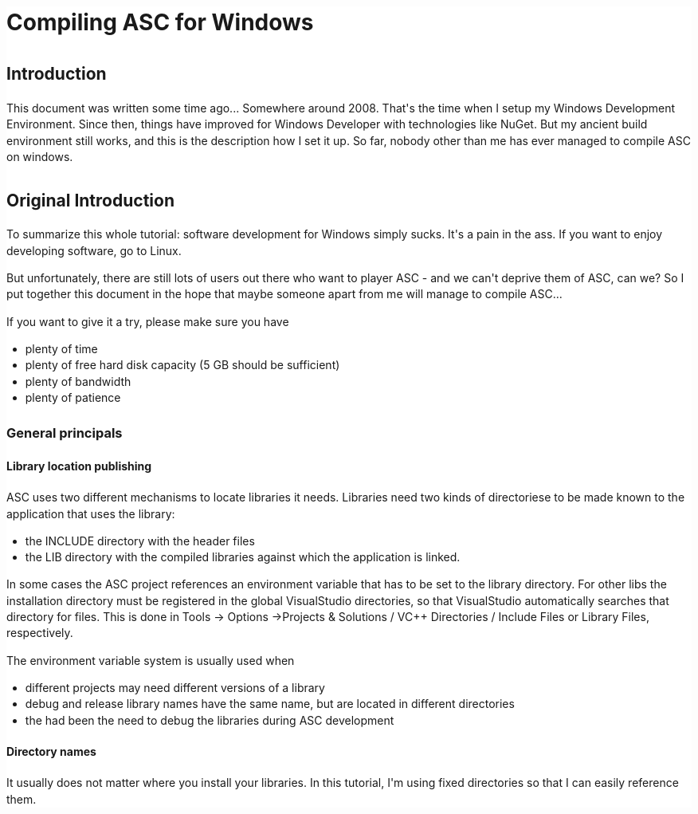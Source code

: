 # Compiling ASC for Windows


## Introduction

This document was written some time ago... Somewhere around 2008. That's the time when I setup my Windows Development Environment.
Since then, things have improved for Windows Developer with technologies like NuGet. But my ancient build environment still works, and this is the description how I set it up.
So far, nobody other than me has ever managed to compile ASC on windows. 

## Original Introduction

To summarize this whole tutorial: software development for Windows simply sucks. It's a pain in the ass. If you want to enjoy developing software, go to Linux.

But unfortunately, there are still lots of users out there who want to player ASC - and we can't deprive them of ASC, can we? So I put together this document in the hope that maybe someone apart from me will manage to compile ASC...

If you want to give it a try, please make sure you have
* plenty of time
* plenty of free hard disk capacity (5 GB should be sufficient)
* plenty of bandwidth
* plenty of patience 

### General principals

#### Library location publishing

ASC uses two different mechanisms to locate libraries it needs. Libraries need two kinds of directoriese to be made known to the application that uses the library:

* the INCLUDE directory with the header files
* the LIB directory with the compiled libraries against which the application is linked. 

In some cases the ASC project references an environment variable that has to be set to the library directory. For other libs the installation directory must be registered in the global VisualStudio directories, so that VisualStudio automatically searches that directory for files. This is done in Tools -> Options ->Projects & Solutions / VC++ Directories / Include Files or Library Files, respectively.

The environment variable system is usually used when

* different projects may need different versions of a library
* debug and release library names have the same name, but are located in different directories
* the had been the need to debug the libraries during ASC development 

#### Directory names

It usually does not matter where you install your libraries. In this tutorial, I'm using fixed directories so that I can easily reference them.
